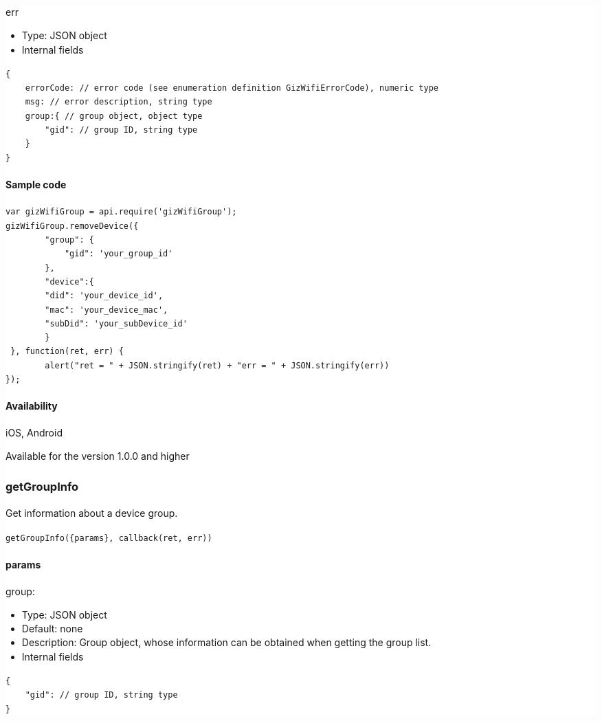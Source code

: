 err

* Type: JSON object
* Internal fields

```
{
    errorCode: // error code (see enumeration definition GizWifiErrorCode), numeric type
    msg: // error description, string type
    group:{ // group object, object type
        "gid": // group ID, string type
    }
}
```

#### Sample code

```
var gizWifiGroup = api.require('gizWifiGroup');
gizWifiGroup.removeDevice({
        "group": {
            "gid": 'your_group_id'
        },
        "device":{
        "did": 'your_device_id',
        "mac": 'your_device_mac',
        "subDid": 'your_subDevice_id'
        }
 }, function(ret, err) {
        alert("ret = " + JSON.stringify(ret) + "err = " + JSON.stringify(err))
});
```

#### Availability
iOS, Android

Available for the version 1.0.0 and higher

### getGroupInfo

Get information about a device group.

```
getGroupInfo({params}, callback(ret, err))
```

#### params
group:

* Type: JSON object
* Default: none
* Description: Group object, whose information can be obtained when getting the group list.
* Internal fields

```
{
    "gid": // group ID, string type
}
```
